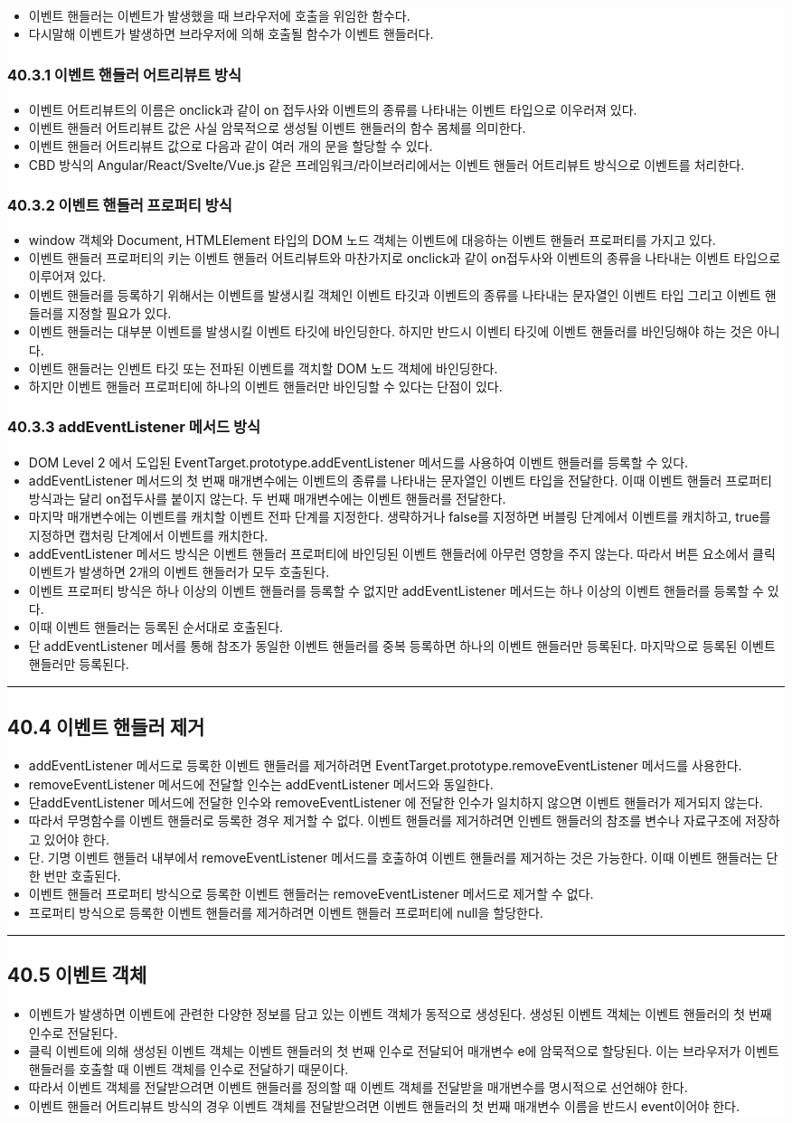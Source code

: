- 이벤트 핸들러는 이벤트가 발생했을 때 브라우저에 호출을 위임한 함수다.
- 다시말해 이벤트가 발생하면 브라우저에 의해 호출될 함수가 이벤트 핸들러다.

### 40.3.1 이벤트 핸들러 어트리뷰트 방식

- 이벤트 어트리뷰트의 이름은 onclick과 같이 on 접두사와 이벤트의 종류를 나타내는 이벤트 타입으로 이우러져 있다.
- 이벤트 핸들러 어트리뷰트 값은 사실 암묵적으로 생성될 이벤트 핸들러의 함수 몸체를 의미한다.
- 이벤트 핸들러 어트리뷰트 값으로 다음과 같이 여러 개의 문을 할당할 수 있다.
- CBD 방식의 Angular/React/Svelte/Vue.js 같은 프레임워크/라이브러리에서는 이벤트 핸들러 어트리뷰트 방식으로 이벤트를 처리한다.

### 40.3.2 이벤트 핸들러 프로퍼티 방식

- window 객체와 Document, HTMLElement 타입의 DOM 노드 객체는 이벤트에 대응하는 이벤트 핸들러 프로퍼티를 가지고 있다.
- 이벤트 핸들러 프로퍼티의 키는 이벤트 핸들러 어트리뷰트와 마찬가지로 onclick과 같이 on접두사와 이벤트의 종류을 나타내는 이벤트 타입으로 이루어져 있다.
- 이벤트 핸들러를 등록하기 위해서는 이벤트를 발생시킬 객체인 이벤트 타깃과 이벤트의 종류를 나타내는 문자열인 이벤트 타입 그리고 이벤트 핸들러를 지정할 필요가 있다.
- 이벤트 핸들러는 대부분 이벤트를 발생시킬 이벤트 타깃에 바인딩한다. 하지만 반드시 이벤티 타깃에 이벤트 핸들러를 바인딩해야 하는 것은 아니다.
- 이벤트 핸들러는 인벤트 타깃 또는 전파된 이벤트를 객치할 DOM 노드 객체에 바인딩한다.
- 하지만 이벤트 핸들러 프로퍼티에 하나의 이벤트 핸들러만 바인딩할 수 있다는 단점이 있다.

### 40.3.3 addEventListener 메서드 방식

- DOM Level 2 에서 도입된 EventTarget.prototype.addEventListener 메서드를 사용하여 이벤트 핸들러를 등록할 수 있다.
- addEventListener 메서드의 첫 번째 매개변수에는 이벤트의 종류를 나타내는 문자열인 이벤트 타입을 전달한다. 이때 이벤트 핸들러 프로퍼티 방식과는 달리 on접두사를 붙이지 않는다. 두 번째 매개변수에는 이벤트 핸들러를 전달한다.
- 마지막 매개변수에는 이벤트를 캐치할 이벤트 전파 단계를 지정한다. 생략하거나 false를 지정하면 버블링 단계에서 이벤트를 캐치하고, true를 지정하면 캡처링 단계에서 이벤트를 캐치한다.
- addEventListener 메서드 방식은 이벤트 핸들러 프로퍼티에 바인딩된 이벤트 핸들러에 아무런 영향을 주지 않는다. 따라서 버튼 요소에서 클릭 이벤트가 발생하면 2개의 이벤트 핸들러가 모두 호출된다.
- 이벤트 프로퍼티 방식은 하나 이상의 이벤트 핸들러를 등록할 수 없지만 addEventListener 메서드는 하나 이상의 이벤트 핸들러를 등록할 수 있다.
- 이때 이벤트 핸들러는 등록된 순서대로 호출된다.
- 단 addEventListener 메서를 통해 참조가 동일한 이벤트 핸들러를 중복 등록하면 하나의 이벤트 핸들러만 등록된다. 마지막으로 등록된 이벤트 핸들러만 등록된다.

---

## 40.4 이벤트 핸들러 제거

- addEventListener 메서드로 등록한 이벤트 핸들러를 제거하려면 EventTarget.prototype.removeEventListener 메서드를 사용한다.
- removeEventListener 메서드에 전달할 인수는 addEventListener 메서드와 동일한다.
- 단addEventListener 메서드에 전달한 인수와 removeEventListener 에 전달한 인수가 일치하지 않으면 이벤트 핸들러가 제거되지 않는다.
- 따라서 무명함수를 이벤트 핸들러로 등록한 경우 제거할 수 없다. 이벤트 핸들러를 제거하려면 인벤트 핸들러의 참조를 변수나 자료구조에 저장하고 있어야 한다.
- 단. 기명 이벤트 핸들러 내부에서 removeEventListener 메서드를 호출하여 이벤트 핸들러를 제거하는 것은 가능한다. 이때 이벤트 핸들러는 단 한 번만 호출된다.
- 이벤트 핸들러 프로퍼티 방식으로 등록한 이벤트 핸들러는 removeEventListener 메서드로 제거할 수 없다.
- 프로퍼티 방식으로 등록한 이벤트 핸들러를 제거하려면 이벤트 핸들러 프로퍼티에 null을 할당한다.

---

## 40.5 이벤트 객체

- 이벤트가 발생하면 이벤트에 관련한 다양한 정보를 담고 있는 이벤트 객체가 동적으로 생성된다. 생성된 이벤트 객체는 이벤트 핸들러의 첫 번째 인수로 전달된다.
- 클릭 이벤트에 의해 생성된 이벤트 객체는 이벤트 핸들러의 첫 번째 인수로 전달되어 매개변수 e에 암묵적으로 할당된다. 이는 브라우저가 이벤트 핸들러를 호출할 때 이벤트 객체를 인수로 전달하기 때문이다.
- 따라서 이벤트 객체를 전달받으려면 이벤트 핸들러를 정의할 때 이벤트 객체를 전달받을 매개변수를 명시적으로 선언해야 한다.
- 이벤트 핸들러 어트리뷰트 방식의 경우 이벤트 객체를 전달받으려면 이벤트 핸들러의 첫 번째 매개변수 이름을 반드시 event이어야 한다.
